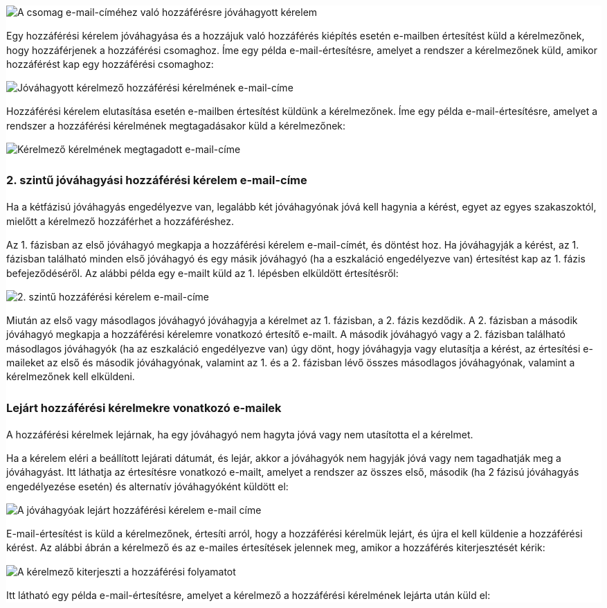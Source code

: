 ![A csomag e-mail-címéhez való hozzáférésre jóváhagyott kérelem](./media/entitlement-management-process/approver-request-email-approved.png)

Egy hozzáférési kérelem jóváhagyása és a hozzájuk való hozzáférés kiépítés esetén e-mailben értesítést küld a kérelmezőnek, hogy hozzáférjenek a hozzáférési csomaghoz. Íme egy példa e-mail-értesítésre, amelyet a rendszer a kérelmezőnek küld, amikor hozzáférést kap egy hozzáférési csomaghoz:

![Jóváhagyott kérelmező hozzáférési kérelmének e-mail-címe](./media/entitlement-management-process/requestor-email-approved.png)

Hozzáférési kérelem elutasítása esetén e-mailben értesítést küldünk a kérelmezőnek. Íme egy példa e-mail-értesítésre, amelyet a rendszer a hozzáférési kérelmének megtagadásakor küld a kérelmezőnek:

![Kérelmező kérelmének megtagadott e-mail-címe](./media/entitlement-management-process/requestor-email-denied.png)

### <a name="2-stage-approval-access-request-emails"></a>2. szintű jóváhagyási hozzáférési kérelem e-mail-címe

Ha a kétfázisú jóváhagyás engedélyezve van, legalább két jóváhagyónak jóvá kell hagynia a kérést, egyet az egyes szakaszoktól, mielőtt a kérelmező hozzáférhet a hozzáféréshez.

Az 1. fázisban az első jóváhagyó megkapja a hozzáférési kérelem e-mail-címét, és döntést hoz. Ha jóváhagyják a kérést, az 1. fázisban található minden első jóváhagyó és egy másik jóváhagyó (ha a eszkaláció engedélyezve van) értesítést kap az 1. fázis befejeződéséről. Az alábbi példa egy e-mailt küld az 1. lépésben elküldött értesítésről:

![2. szintű hozzáférési kérelem e-mail-címe](./media/entitlement-management-process/approver-request-email-2stage.png)

Miután az első vagy másodlagos jóváhagyó jóváhagyja a kérelmet az 1. fázisban, a 2. fázis kezdődik. A 2. fázisban a második jóváhagyó megkapja a hozzáférési kérelemre vonatkozó értesítő e-mailt. A második jóváhagyó vagy a 2. fázisban található másodlagos jóváhagyók (ha az eszkaláció engedélyezve van) úgy dönt, hogy jóváhagyja vagy elutasítja a kérést, az értesítési e-maileket az első és második jóváhagyónak, valamint az 1. és a 2. fázisban lévő összes másodlagos jóváhagyónak, valamint a kérelmezőnek kell elküldeni.

### <a name="expired-access-request-emails"></a>Lejárt hozzáférési kérelmekre vonatkozó e-mailek

A hozzáférési kérelmek lejárnak, ha egy jóváhagyó nem hagyta jóvá vagy nem utasította el a kérelmet. 

Ha a kérelem eléri a beállított lejárati dátumát, és lejár, akkor a jóváhagyók nem hagyják jóvá vagy nem tagadhatják meg a jóváhagyást. Itt láthatja az értesítésre vonatkozó e-mailt, amelyet a rendszer az összes első, második (ha 2 fázisú jóváhagyás engedélyezése esetén) és alternatív jóváhagyóként küldött el:

![A jóváhagyóak lejárt hozzáférési kérelem e-mail címe](./media/entitlement-management-process/approver-request-email-expired.png)

E-mail-értesítést is küld a kérelmezőnek, értesíti arról, hogy a hozzáférési kérelmük lejárt, és újra el kell küldenie a hozzáférési kérést. Az alábbi ábrán a kérelmező és az e-mailes értesítések jelennek meg, amikor a hozzáférés kiterjesztését kérik:

![A kérelmező kiterjeszti a hozzáférési folyamatot](./media/entitlement-management-process/requestor-expiration-request-flow.png) 

Itt látható egy példa e-mail-értesítésre, amelyet a kérelmező a hozzáférési kérelmének lejárta után küld el:
